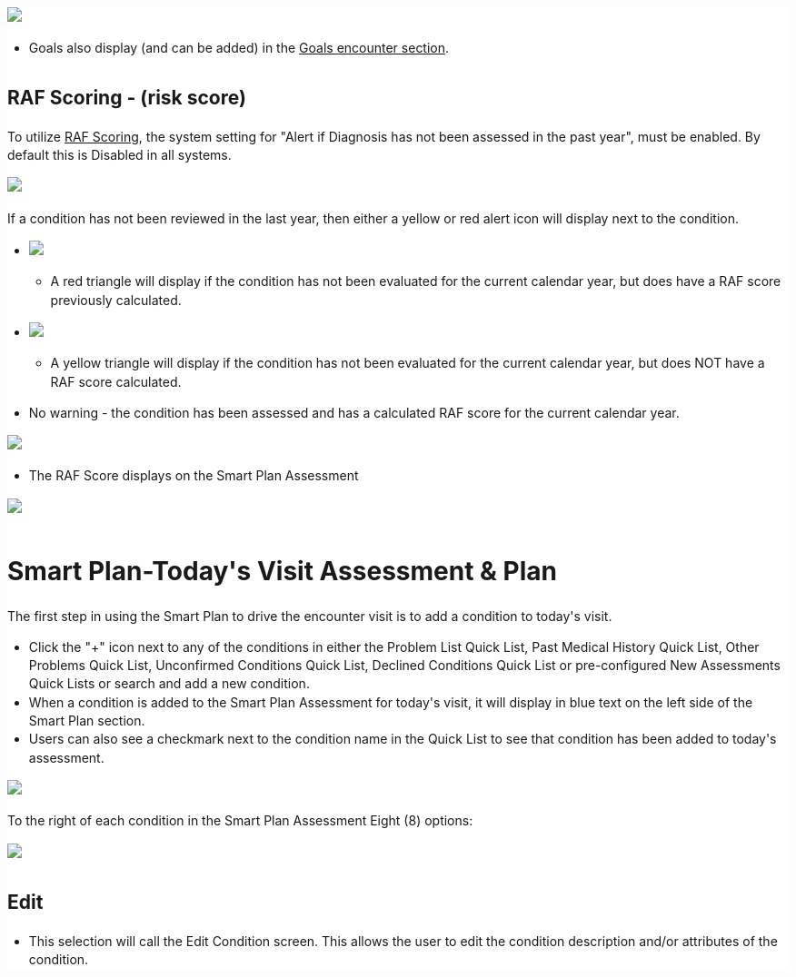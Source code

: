 ![](../smart-plan.assets/9f11baaf51d6e31fe40312071593ffc3.png)

* Goals also display (and can be added) in the [Goals encounter section](goals.md).

## RAF Scoring - (risk score)

To utilize [RAF Scoring](../quality-of-care/raf-score-risk-adjustment-factor.md#what-is-a-risk-adjustment-factor?), the system setting for "Alert if Diagnosis has not been assessed in the past year", must be enabled. By default this is Disabled in all systems.

![](../smart-plan.assets/d256e10633d365adffcf0fc37c3b3dda.png)

If a condition has not been reviewed in the last year, then either a yellow or red alert icon will display next to the condition.

* ![](../smart-plan.assets/e18532205abfeb51d53bf7880d2caaf2.png)
    - A red triangle will display if the condition has not been evaluated for the current calendar year, but does have a RAF score previously calculated.

* ![](../smart-plan.assets/63f9e5c0e5fb3e257127176324afc1d9.png)
     - A yellow triangle will display if the condition has not been evaluated for the current calendar year, but does NOT have a RAF score calculated.
* No warning - the condition has been assessed and has a calculated RAF score for the current calendar year.

![](../smart-plan.assets/648f00a41d541e410bf89ba45a8ae4ed.png)

* The RAF Score displays on the Smart Plan Assessment

![](../smart-plan.assets/4521c4f6c41e29cf4faa32264e19d079.png)

# Smart Plan-Today's Visit Assessment & Plan

The first step in using the Smart Plan to drive the encounter visit is to add a condition to today's visit.

* Click the "+" icon next to any of the conditions in either the Problem List Quick List, Past Medical History Quick List, Other Problems Quick List, Unconfirmed Conditions Quick List, Declined Conditions Quick List or pre-configured New Assessments Quick Lists or search and add a new condition.
* When a condition is added to the Smart Plan Assessment for today's visit, it will display in blue text on the left side of the Smart Plan section.
* Users can also see a checkmark next to the condition name in the Quick List to see that condition has been added to today's assessment.

![](../smart-plan.assets/a9726ac2091605b2c575fae021d3a690.png)

To the right of each condition in the Smart Plan Assessment Eight (8) options:

![](../smart-plan.assets/73d6d85faf0c94ee2373d342bb7e9da4.png)

## Edit
* This selection will call the Edit Condition screen. This allows the user to edit the condition description and/or attributes of the condition.
